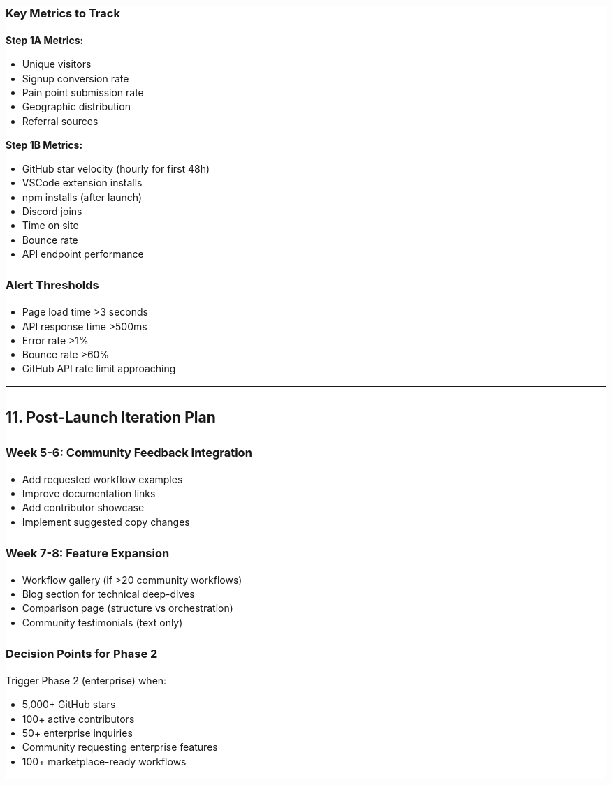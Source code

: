 ### Key Metrics to Track

**Step 1A Metrics:**
- Unique visitors
- Signup conversion rate
- Pain point submission rate
- Geographic distribution
- Referral sources

**Step 1B Metrics:**
- GitHub star velocity (hourly for first 48h)
- VSCode extension installs
- npm installs (after launch)
- Discord joins
- Time on site
- Bounce rate
- API endpoint performance

### Alert Thresholds
- Page load time >3 seconds
- API response time >500ms
- Error rate >1%
- Bounce rate >60%
- GitHub API rate limit approaching

---

## 11. Post-Launch Iteration Plan

### Week 5-6: Community Feedback Integration
- Add requested workflow examples
- Improve documentation links
- Add contributor showcase
- Implement suggested copy changes

### Week 7-8: Feature Expansion
- Workflow gallery (if >20 community workflows)
- Blog section for technical deep-dives
- Comparison page (structure vs orchestration)
- Community testimonials (text only)

### Decision Points for Phase 2
Trigger Phase 2 (enterprise) when:
- 5,000+ GitHub stars
- 100+ active contributors
- 50+ enterprise inquiries
- Community requesting enterprise features
- 100+ marketplace-ready workflows

---
